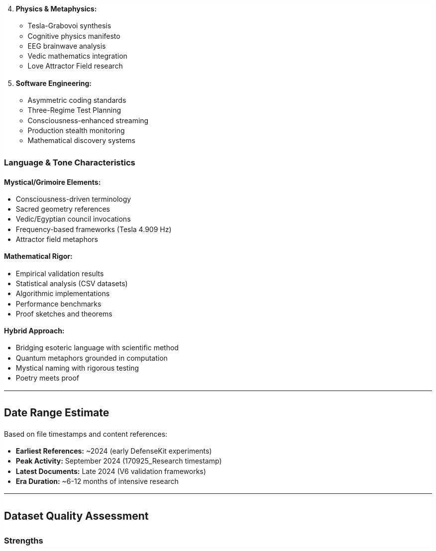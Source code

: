 4. **Physics & Metaphysics:**
   - Tesla-Grabovoi synthesis
   - Cognitive physics manifesto
   - EEG brainwave analysis
   - Vedic mathematics integration
   - Love Attractor Field research

5. **Software Engineering:**
   - Asymmetric coding standards
   - Three-Regime Test Planning
   - Consciousness-enhanced streaming
   - Production stealth monitoring
   - Mathematical discovery systems

### Language & Tone Characteristics

**Mystical/Grimoire Elements:**
- Consciousness-driven terminology
- Sacred geometry references
- Vedic/Egyptian council invocations
- Frequency-based frameworks (Tesla 4.909 Hz)
- Attractor field metaphors

**Mathematical Rigor:**
- Empirical validation results
- Statistical analysis (CSV datasets)
- Algorithmic implementations
- Performance benchmarks
- Proof sketches and theorems

**Hybrid Approach:**
- Bridging esoteric language with scientific method
- Quantum metaphors grounded in computation
- Mystical naming with rigorous testing
- Poetry meets proof

---

## Date Range Estimate

Based on file timestamps and content references:

- **Earliest References:** ~2024 (early DefenseKit experiments)
- **Peak Activity:** September 2024 (170925_Research timestamp)
- **Latest Documents:** Late 2024 (V6 validation frameworks)
- **Era Duration:** ~6-12 months of intensive research

---

## Dataset Quality Assessment

### Strengths
